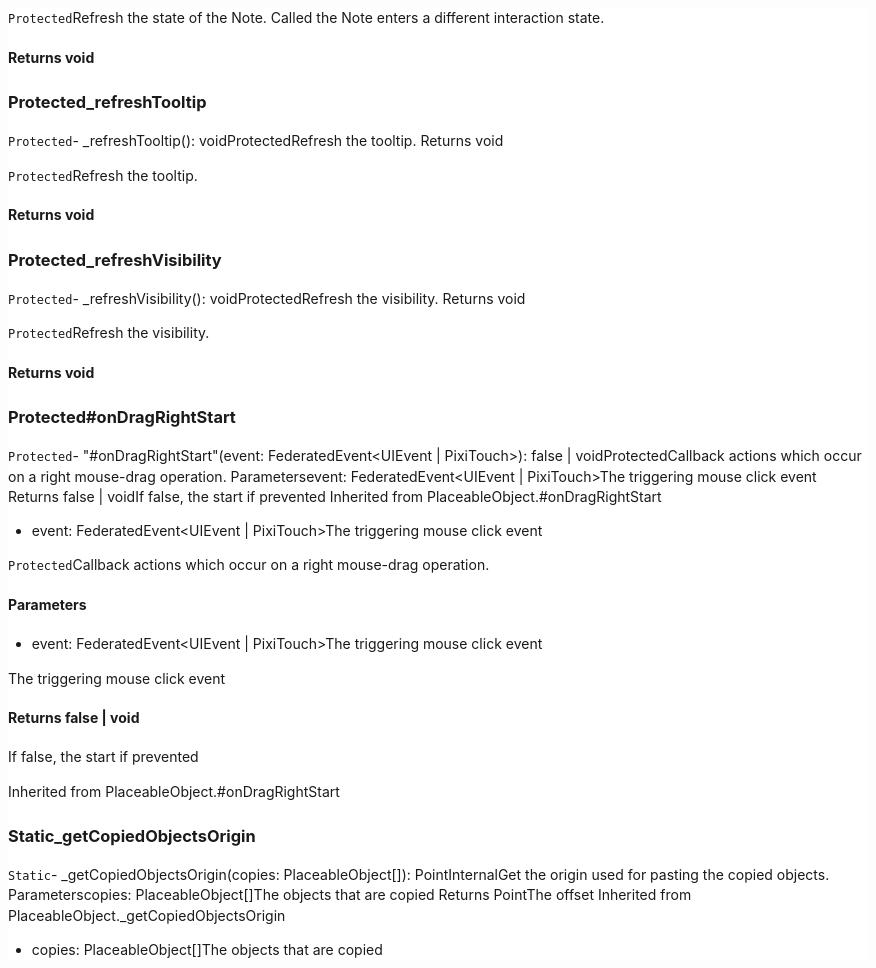 `Protected`Refresh the state of the Note. Called the Note enters a different interaction state.


#### Returns void


### Protected_refreshTooltip

`Protected`- _refreshTooltip(): voidProtectedRefresh the tooltip.
Returns void

`Protected`Refresh the tooltip.


#### Returns void


### Protected_refreshVisibility

`Protected`- _refreshVisibility(): voidProtectedRefresh the visibility.
Returns void

`Protected`Refresh the visibility.


#### Returns void


### Protected#onDragRightStart

`Protected`- "#onDragRightStart"(event: FederatedEvent<UIEvent | PixiTouch>): false | voidProtectedCallback actions which occur on a right mouse-drag operation.
Parametersevent: FederatedEvent<UIEvent | PixiTouch>The triggering mouse click event
Returns false | voidIf false, the start if prevented
Inherited from PlaceableObject.#onDragRightStart
- event: FederatedEvent<UIEvent | PixiTouch>The triggering mouse click event

`Protected`Callback actions which occur on a right mouse-drag operation.


#### Parameters

- event: FederatedEvent<UIEvent | PixiTouch>The triggering mouse click event

The triggering mouse click event


#### Returns false | void

If false, the start if prevented

Inherited from PlaceableObject.#onDragRightStart


### Static_getCopiedObjectsOrigin

`Static`- _getCopiedObjectsOrigin(copies: PlaceableObject[]): PointInternalGet the origin used for pasting the copied objects.
Parameterscopies: PlaceableObject[]The objects that are copied
Returns PointThe offset
Inherited from PlaceableObject._getCopiedObjectsOrigin
- copies: PlaceableObject[]The objects that are copied
